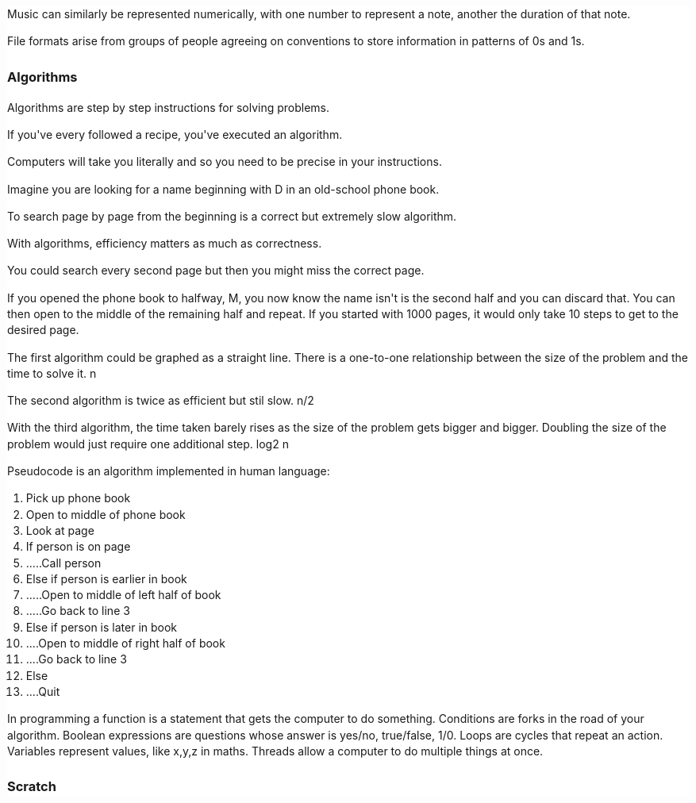 Music can similarly be represented numerically, with one number to represent a note, another the duration of that note.

File formats arise from groups of people agreeing on conventions to store information in patterns of 0s and 1s.

### Algorithms

Algorithms are step by step instructions for solving problems.

If you've every followed a recipe, you've executed an algorithm.

Computers will take you literally and so you need to be precise in your instructions.

Imagine you are looking for a name beginning with D in an old-school phone book.

To search page by page from the beginning is a correct but extremely slow algorithm.

With algorithms, efficiency matters as much as correctness.

You could search every second page but then you might miss the correct page.

If you opened the phone book to halfway, M, you now know the name isn't is the second half and you can discard that. You can then open to the middle of the remaining half and repeat. If you started with 1000 pages, it would only take 10 steps to get to the desired page.

The first algorithm could be graphed as a straight line. There is a one-to-one relationship between the size of the problem and the time to solve it. n

The second algorithm is twice as efficient but stil slow. n/2

With the third algorithm, the time taken barely rises as the size of the problem gets bigger and bigger. Doubling the size of the problem would just require one additional step. log2 n

Pseudocode is an algorithm implemented in human language:

1. Pick up phone book
2. Open to middle of phone book
3. Look at page
4. If person is on page
5. .....Call person
6. Else if person is earlier in book
7. .....Open to middle of left half of book
8. .....Go back to line 3
9. Else if person is later in book
10. ....Open to middle of right half of book
11. ....Go back to line 3
12. Else
13. ....Quit

In programming a function is a statement that gets the computer to do something.
Conditions are forks in the road of your algorithm.
Boolean expressions are questions whose answer is yes/no, true/false, 1/0.
Loops are cycles that repeat an action.
Variables represent values, like x,y,z in maths.
Threads allow a computer to do multiple things at once.

### Scratch
